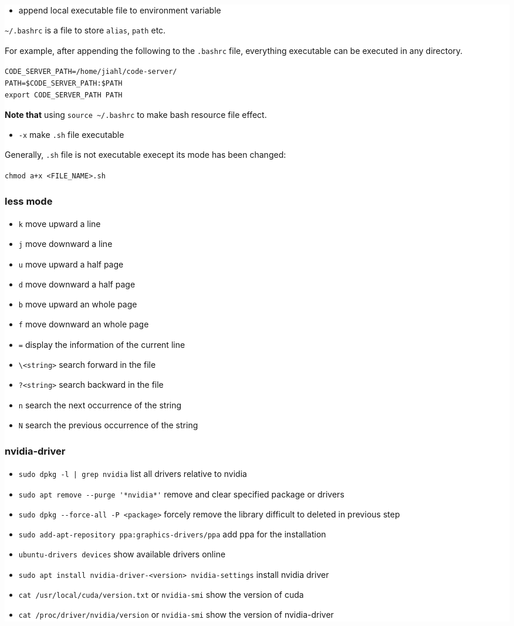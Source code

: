 - append local executable file to environment variable

`~/.bashrc` is a file to store `alias`, `path` etc.

For example, after appending the following to the `.bashrc` file, everything executable can be executed in any directory.

``` shell
CODE_SERVER_PATH=/home/jiahl/code-server/
PATH=$CODE_SERVER_PATH:$PATH
export CODE_SERVER_PATH PATH
```

**Note that** using `source ~/.bashrc` to make bash resource file effect.

- `-x` make `.sh` file executable

Generally, `.sh` file is not executable execept its mode has been changed:

`chmod a+x <FILE_NAME>.sh`

### less mode

- `k` move upward a line

- `j` move downward a line

- `u` move upward a half page

- `d` move downward a half page

- `b` move upward an whole page

- `f` move downward an whole page

- `=` display the information of the current line

- `\<string>` search forward in the file

- `?<string>` search backward in the file

- `n` search the next occurrence of the string

- `N` search the previous occurrence of the string

### nvidia-driver

- `sudo dpkg -l | grep nvidia` list all drivers relative to nvidia

- `sudo apt remove --purge '*nvidia*'` remove and clear specified package or drivers

- `sudo dpkg --force-all -P <package>` forcely remove the library difficult to deleted in previous step

- `sudo add-apt-repository ppa:graphics-drivers/ppa` add ppa for the installation

- `ubuntu-drivers devices` show available drivers online

- `sudo apt install nvidia-driver-<version> nvidia-settings` install nvidia driver

- `cat /usr/local/cuda/version.txt` or `nvidia-smi` show the version of cuda

- `cat /proc/driver/nvidia/version` or `nvidia-smi` show the version of nvidia-driver
